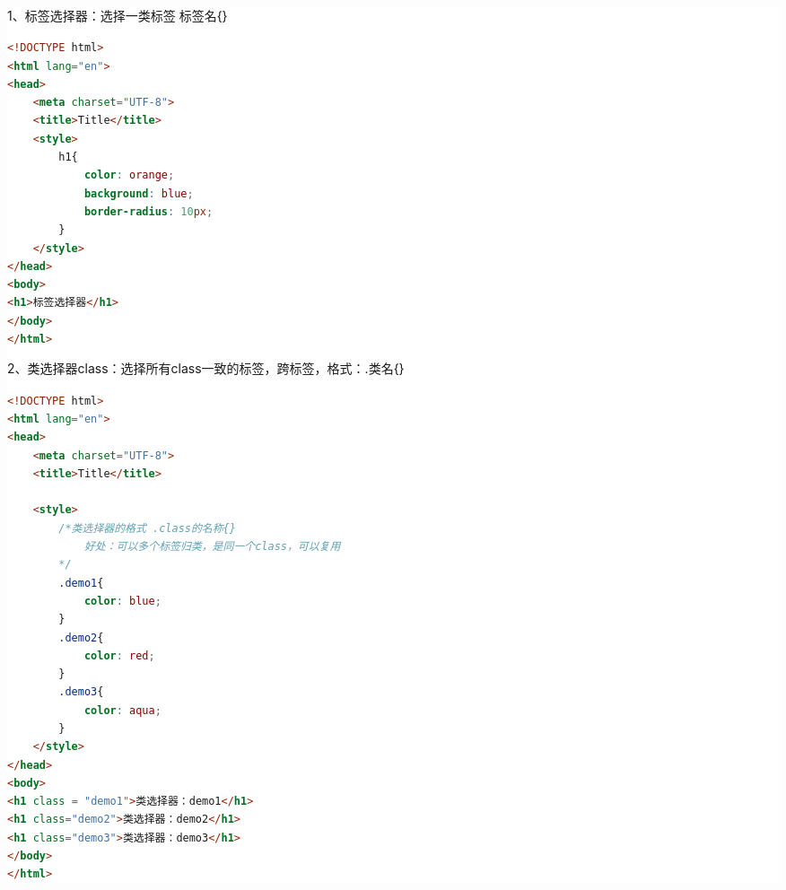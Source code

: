 1、标签选择器：选择一类标签 标签名{}

```html
<!DOCTYPE html>
<html lang="en">
<head>
    <meta charset="UTF-8">
    <title>Title</title>
    <style>
        h1{
            color: orange;
            background: blue;
            border-radius: 10px;
        }
    </style>
</head>
<body>
<h1>标签选择器</h1>
</body>
</html>
```

2、类选择器class：选择所有class一致的标签，跨标签，格式：.类名{}

```html
<!DOCTYPE html>
<html lang="en">
<head>
    <meta charset="UTF-8">
    <title>Title</title>

    <style>
        /*类选择器的格式 .class的名称{}
            好处：可以多个标签归类，是同一个class，可以复用
        */
        .demo1{
            color: blue;
        }
        .demo2{
            color: red;
        }
        .demo3{
            color: aqua;
        }
    </style>
</head>
<body>
<h1 class = "demo1">类选择器：demo1</h1>
<h1 class="demo2">类选择器：demo2</h1>
<h1 class="demo3">类选择器：demo3</h1>
</body>
</html>
```
